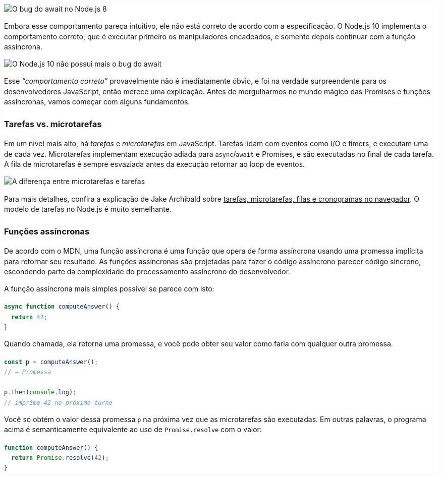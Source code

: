 ![O bug do `await` no Node.js 8](/_img/fast-async/await-bug-node-8.svg)

Embora esse comportamento pareça intuitivo, ele não está correto de acordo com a especificação. O Node.js 10 implementa o comportamento correto, que é executar primeiro os manipuladores encadeados, e somente depois continuar com a função assíncrona.

![O Node.js 10 não possui mais o bug do `await`](/_img/fast-async/await-bug-node-10.svg)

Esse _“comportamento correto”_ provavelmente não é imediatamente óbvio, e foi na verdade surpreendente para os desenvolvedores JavaScript, então merece uma explicação. Antes de mergulharmos no mundo mágico das Promises e funções assíncronas, vamos começar com alguns fundamentos.

### Tarefas vs. microtarefas

Em um nível mais alto, há _tarefas_ e _microtarefas_ em JavaScript. Tarefas lidam com eventos como I/O e timers, e executam uma de cada vez. Microtarefas implementam execução adiada para `async`/`await` e Promises, e são executadas no final de cada tarefa. A fila de microtarefas é sempre esvaziada antes da execução retornar ao loop de eventos.

![A diferença entre microtarefas e tarefas](/_img/fast-async/microtasks-vs-tasks.svg)

Para mais detalhes, confira a explicação de Jake Archibald sobre [tarefas, microtarefas, filas e cronogramas no navegador](https://jakearchibald.com/2015/tasks-microtasks-queues-and-schedules/). O modelo de tarefas no Node.js é muito semelhante.

### Funções assíncronas

De acordo com o MDN, uma função assíncrona é uma função que opera de forma assíncrona usando uma promessa implícita para retornar seu resultado. As funções assíncronas são projetadas para fazer o código assíncrono parecer código síncrono, escondendo parte da complexidade do processamento assíncrono do desenvolvedor.

A função assíncrona mais simples possível se parece com isto:

```js
async function computeAnswer() {
  return 42;
}
```

Quando chamada, ela retorna uma promessa, e você pode obter seu valor como faria com qualquer outra promessa.

```js
const p = computeAnswer();
// → Promessa

p.then(console.log);
// imprime 42 no próximo turno
```

Você só obtém o valor dessa promessa `p` na próxima vez que as microtarefas são executadas. Em outras palavras, o programa acima é semanticamente equivalente ao uso de `Promise.resolve` com o valor:

```js
function computeAnswer() {
  return Promise.resolve(42);
}
```
